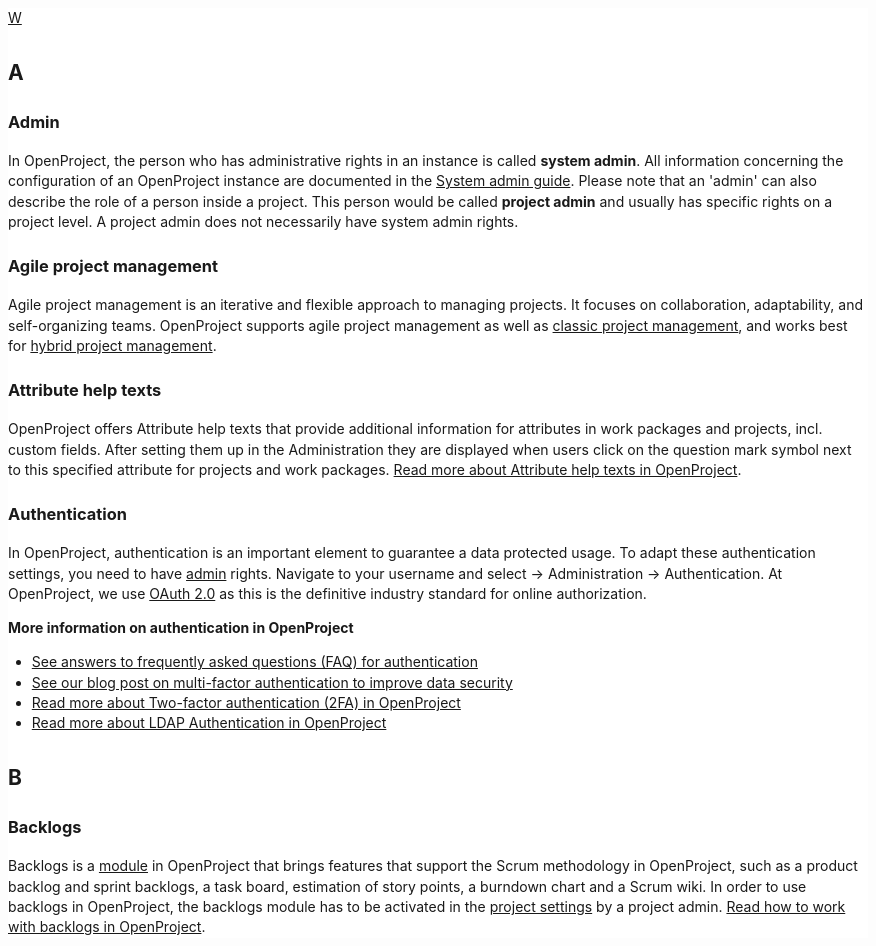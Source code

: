 [W](#w)

## A

### Admin

In OpenProject, the person who has administrative rights in an instance is called **system admin**. All information concerning the configuration of an OpenProject instance are documented in the [System admin guide](../system-admin-guide/#system-admin-guide). Please note that an 'admin' can also describe the role of a person inside a project. This person would be called **project admin** and usually has specific rights on a project level. A project admin does not necessarily have system admin rights.

### Agile project management

Agile project management is an iterative and flexible approach to managing projects. It focuses on collaboration, adaptability, and self-organizing teams. OpenProject supports agile project management as well as [classic project management](#classic-project-management), and works best for [hybrid project management](#hybrid-project-management).

### Attribute help texts

OpenProject offers Attribute help texts that provide additional information for attributes in work packages and projects, incl. custom fields. After setting them up in the Administration they are displayed when users click on the question mark symbol next to this specified attribute for projects and work packages. [Read more about Attribute help texts in OpenProject](../system-admin-guide/attribute-help-texts/).

### Authentication

In OpenProject, authentication is an important element to guarantee a data protected usage. To adapt these authentication settings, you need to have [admin](#admin) rights. Navigate to your username and select -> Administration -> Authentication. At OpenProject, we use [OAuth 2.0](#oauth) as this is the definitive industry standard for online authorization.

**More information on authentication in OpenProject**

- [See answers to frequently asked questions (FAQ) for authentication](../system-admin-guide/authentication/authentication-faq/)
- [See our blog post on multi-factor authentication to improve data security](https://www.openproject.org/blog/multi-factor-authentication-for-data-security/)
- [Read more about Two-factor authentication (2FA) in OpenProject](../system-admin-guide/authentication/two-factor-authentication/)
- [Read more about LDAP Authentication in OpenProject](../system-admin-guide/authentication/ldap-authentication/)

## B

### Backlogs

Backlogs is a [module](#module) in OpenProject that brings features that support the Scrum methodology in OpenProject, such as a product backlog and sprint backlogs, a task board, estimation of story points, a burndown chart and a Scrum wiki. In order to use backlogs in OpenProject, the backlogs module has to be activated in the [project settings](#project-settings) by a project admin. [Read how to work with backlogs in OpenProject](../user-guide/backlogs-scrum).
